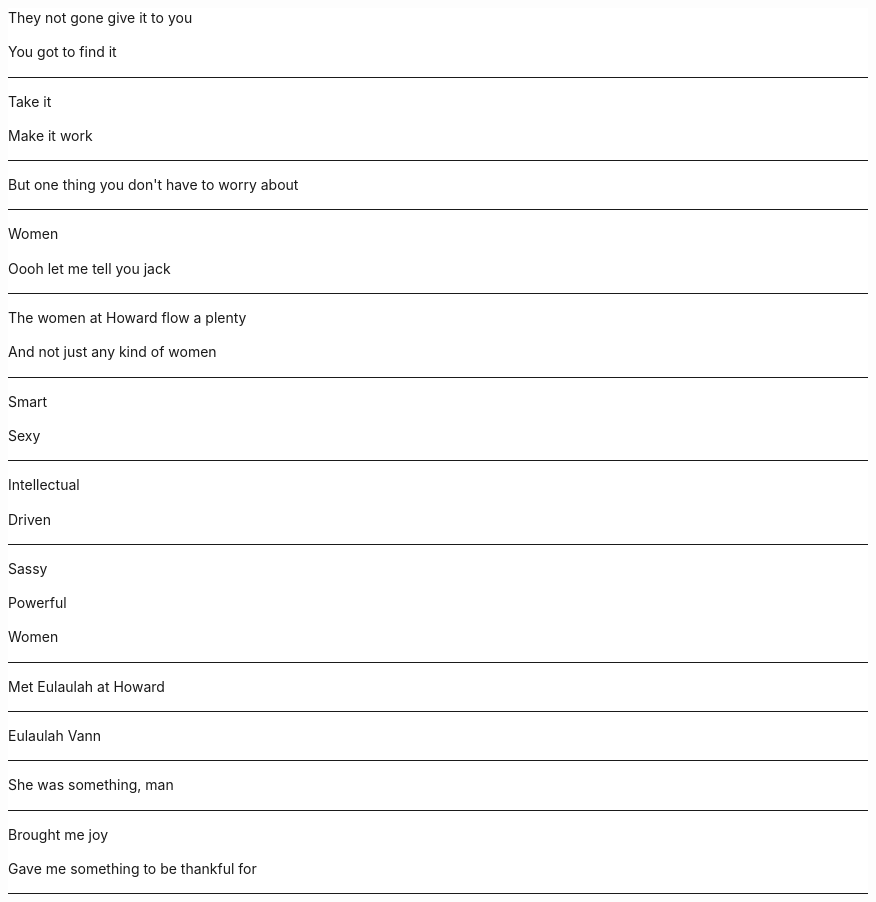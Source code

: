 They not gone give it to you

You got to find it 

---

Take it

Make it work

---

But one thing you don't have to worry about 

---

Women

Oooh let me tell you jack

---

The women at Howard flow a plenty 

And not just any kind of women

---

Smart 

Sexy

---

Intellectual 

Driven 

---

Sassy 

Powerful 

Women

---

Met Eulaulah at Howard 

---

Eulaulah Vann

---

She was something, man 

---

Brought me joy

Gave me something to be thankful for 

---